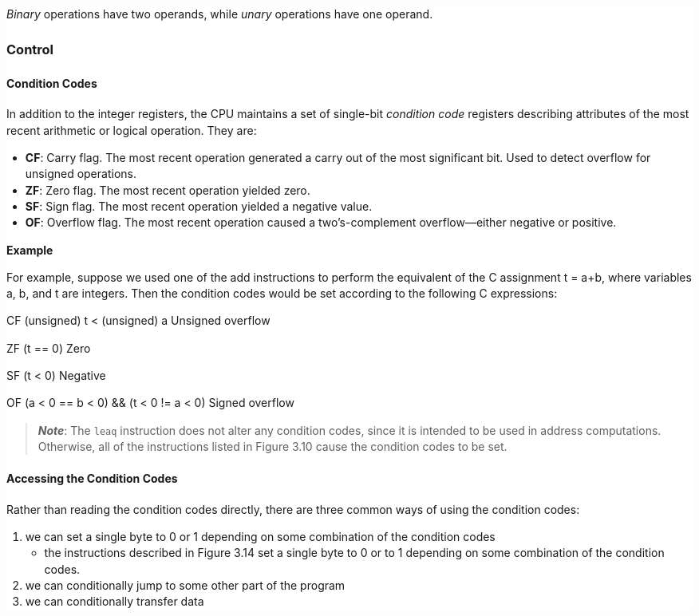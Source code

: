 *Binary* operations have two operands, while *unary* operations have one operand. 

### Control

#### Condition Codes

In addition to the integer registers, the CPU maintains a set of single-bit *condition code* registers describing attributes of the most recent arithmetic or logical operation. They are:

- **CF**: Carry flag. The most recent operation generated a carry out of the most significant bit. Used to detect overflow for unsigned operations.
- **ZF**: Zero flag. The most recent operation yielded zero.
- **SF**: Sign flag. The most recent operation yielded a negative value.
- **OF**: Overflow flag. The most recent operation caused a two’s-complement overflow—either negative or positive.

**Example**

For example, suppose we used one of the add instructions to perform the equivalent of the C assignment t = a+b, where variables a, b, and t are integers. Then the condition codes would be set according to the following C expressions:

CF	(unsigned) t < (unsigned) a				  	 Unsigned overflow 

ZF	(t == 0) 															 Zero

SF	(t < 0)															 	Negative

OF	 (a < 0 == b < 0) && (t < 0 != a < 0)	  Signed overflow

> _**Note**_: The `leaq` instruction does not alter any condition codes, since it is intended to be used in address computations. Otherwise, all of the instructions listed in Figure 3.10 cause the condition codes to be set. 

#### Accessing the Condition Codes

Rather than reading the condition codes directly, there are three common ways of using the condition codes: 

1. we can set a single byte to 0 or 1 depending on some combination of the condition codes
   - the instructions described in Figure 3.14 set a single byte to 0 or to 1 depending on some combination of the condition codes.
2. we can conditionally jump to some other part of the program
3. we can conditionally transfer data
